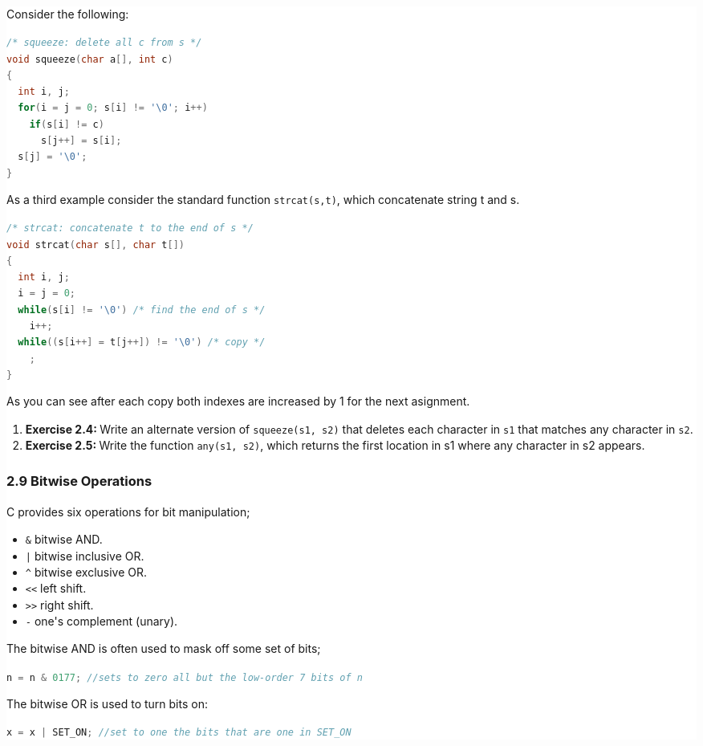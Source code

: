 Consider the following:

```c
/* squeeze: delete all c from s */
void squeeze(char a[], int c)
{
  int i, j;
  for(i = j = 0; s[i] != '\0'; i++)
    if(s[i] != c)
      s[j++] = s[i];
  s[j] = '\0';
}
``` 

As a third example consider the standard function `strcat(s,t)`, which concatenate string t and s.

```c
/* strcat: concatenate t to the end of s */
void strcat(char s[], char t[])
{
  int i, j;
  i = j = 0;
  while(s[i] != '\0') /* find the end of s */
    i++;
  while((s[i++] = t[j++]) != '\0') /* copy */
    ;
}
```
As you can see after each copy both indexes are increased by 1 for the next asignment.

1. <b>Exercise 2.4: </b> Write an alternate version of `squeeze(s1, s2)` that deletes each character in `s1` that matches any character in `s2`.
2. <b>Exercise 2.5: </b> Write the function `any(s1, s2)`, which returns the first location in s1 where any character in s2 appears.

### 2.9 Bitwise Operations

C provides six operations for bit manipulation;
* `&` bitwise AND.
* `|` bitwise inclusive OR.
* `^` bitwise exclusive OR.
* `<<` left shift.
* `>>` right shift.
* `-` one's complement (unary).

The bitwise AND is often used to mask off some set of bits;

```c
n = n & 0177; //sets to zero all but the low-order 7 bits of n
```

The bitwise OR is used to turn bits on:

```c
x = x | SET_ON; //set to one the bits that are one in SET_ON
```
